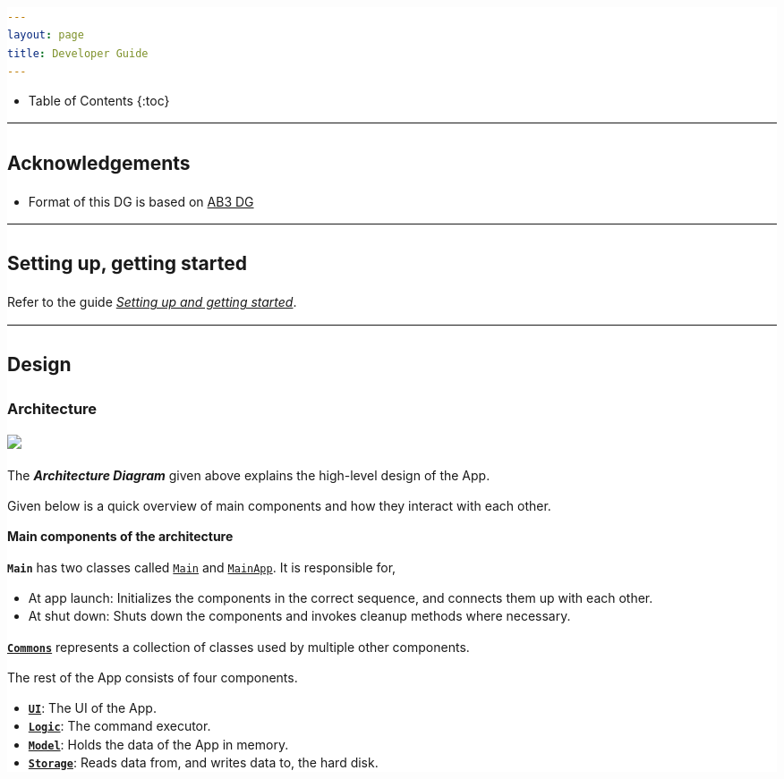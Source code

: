 ```yaml
---
layout: page
title: Developer Guide
---
```


* Table of Contents 
{:toc}

--------------------------------------------------------------------------------------------------------------------

## **Acknowledgements**

* Format of this DG is based on [AB3 DG](https://se-education.org/addressbook-level3/DeveloperGuide.html)

--------------------------------------------------------------------------------------------------------------------

## **Setting up, getting started**

Refer to the guide [_Setting up and getting started_](SettingUp.md).

--------------------------------------------------------------------------------------------------------------------

## **Design**

### Architecture

<img src="images/ArchitectureDiagram.png" width="280" />

The ***Architecture Diagram*** given above explains the high-level design of the App.

Given below is a quick overview of main components and how they interact with each other.

**Main components of the architecture**

**`Main`** has two classes called [`Main`](https://github.com/AY2122S1-CS2103-W14-4/tp/blob/master/src/main/java/seedu/address/Main.java) and [`MainApp`](https://github.com/AY2122S1-CS2103-W14-4/tp/blob/master/src/main/java/seedu/address/MainApp.java). It is responsible for,
* At app launch: Initializes the components in the correct sequence, and connects them up with each other.
* At shut down: Shuts down the components and invokes cleanup methods where necessary.

[**`Commons`**](#common-classes) represents a collection of classes used by multiple other components.

The rest of the App consists of four components.

* [**`UI`**](#ui-component): The UI of the App.
* [**`Logic`**](#logic-component): The command executor.
* [**`Model`**](#model-component): Holds the data of the App in memory.
* [**`Storage`**](#storage-component): Reads data from, and writes data to, the hard disk.
